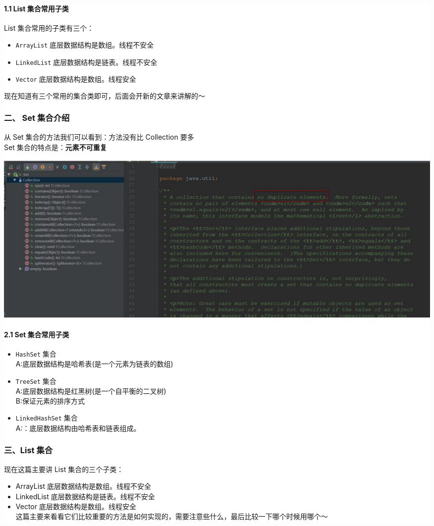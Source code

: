 #### 1.1 List 集合常用子类

List 集合常⽤的⼦类有三个：

- `ArrayList`
  底层数据结构是数组。线程不安全

- `LinkedList`
  底层数据结构是链表。线程不安全

- `Vector`
  底层数据结构是数组。线程安全

现在知道有三个常⽤的集合类即可，后⾯会开新的⽂章来讲解的～

### 二、 Set 集合介绍

从 Set 集合的⽅法我们可以看到：⽅法没有⽐ Collection 要多  
Set 集合的特点是：**元素不可重复**

![image-20201209165407764](./picture/image-20201209165407764.png)

#### 2.1 Set 集合常用子类

- `HashSet` 集合  
  A:底层数据结构是哈希表(是⼀个元素为链表的数组)

- `TreeSet` 集合  
  A:底层数据结构是红⿊树(是⼀个⾃平衡的⼆叉树)  
  B:保证元素的排序⽅式
- `LinkedHashSet` 集合  
  A:：底层数据结构由哈希表和链表组成。

### 三、List 集合

现在这篇主要讲 List 集合的三个⼦类：

- ArrayList
  底层数据结构是数组。线程不安全
- LinkedList
  底层数据结构是链表。线程不安全
- Vector
  底层数据结构是数组。线程安全  
  这篇主要来看看它们⽐较重要的⽅法是如何实现的，需要注意些什么，最后⽐较⼀下哪个时候⽤哪个～
